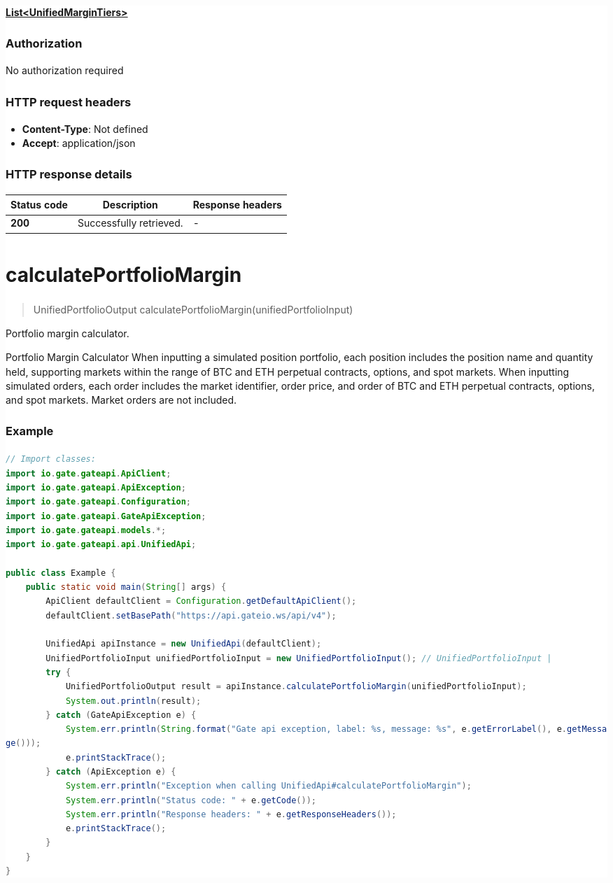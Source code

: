 [**List&lt;UnifiedMarginTiers&gt;**](UnifiedMarginTiers.md)

### Authorization

No authorization required

### HTTP request headers

 - **Content-Type**: Not defined
 - **Accept**: application/json

### HTTP response details
| Status code | Description | Response headers |
|-------------|-------------|------------------|
**200** | Successfully retrieved. |  -  |

<a name="calculatePortfolioMargin"></a>
# **calculatePortfolioMargin**
> UnifiedPortfolioOutput calculatePortfolioMargin(unifiedPortfolioInput)

Portfolio margin calculator.

Portfolio Margin Calculator When inputting a simulated position portfolio, each position includes the position name and quantity held, supporting markets within the range of BTC and ETH perpetual contracts, options, and spot markets. When inputting simulated orders, each order includes the market identifier, order price, and order of BTC and ETH perpetual contracts, options, and spot markets. Market orders are not included.

### Example

```java
// Import classes:
import io.gate.gateapi.ApiClient;
import io.gate.gateapi.ApiException;
import io.gate.gateapi.Configuration;
import io.gate.gateapi.GateApiException;
import io.gate.gateapi.models.*;
import io.gate.gateapi.api.UnifiedApi;

public class Example {
    public static void main(String[] args) {
        ApiClient defaultClient = Configuration.getDefaultApiClient();
        defaultClient.setBasePath("https://api.gateio.ws/api/v4");

        UnifiedApi apiInstance = new UnifiedApi(defaultClient);
        UnifiedPortfolioInput unifiedPortfolioInput = new UnifiedPortfolioInput(); // UnifiedPortfolioInput | 
        try {
            UnifiedPortfolioOutput result = apiInstance.calculatePortfolioMargin(unifiedPortfolioInput);
            System.out.println(result);
        } catch (GateApiException e) {
            System.err.println(String.format("Gate api exception, label: %s, message: %s", e.getErrorLabel(), e.getMessage()));
            e.printStackTrace();
        } catch (ApiException e) {
            System.err.println("Exception when calling UnifiedApi#calculatePortfolioMargin");
            System.err.println("Status code: " + e.getCode());
            System.err.println("Response headers: " + e.getResponseHeaders());
            e.printStackTrace();
        }
    }
}
```
